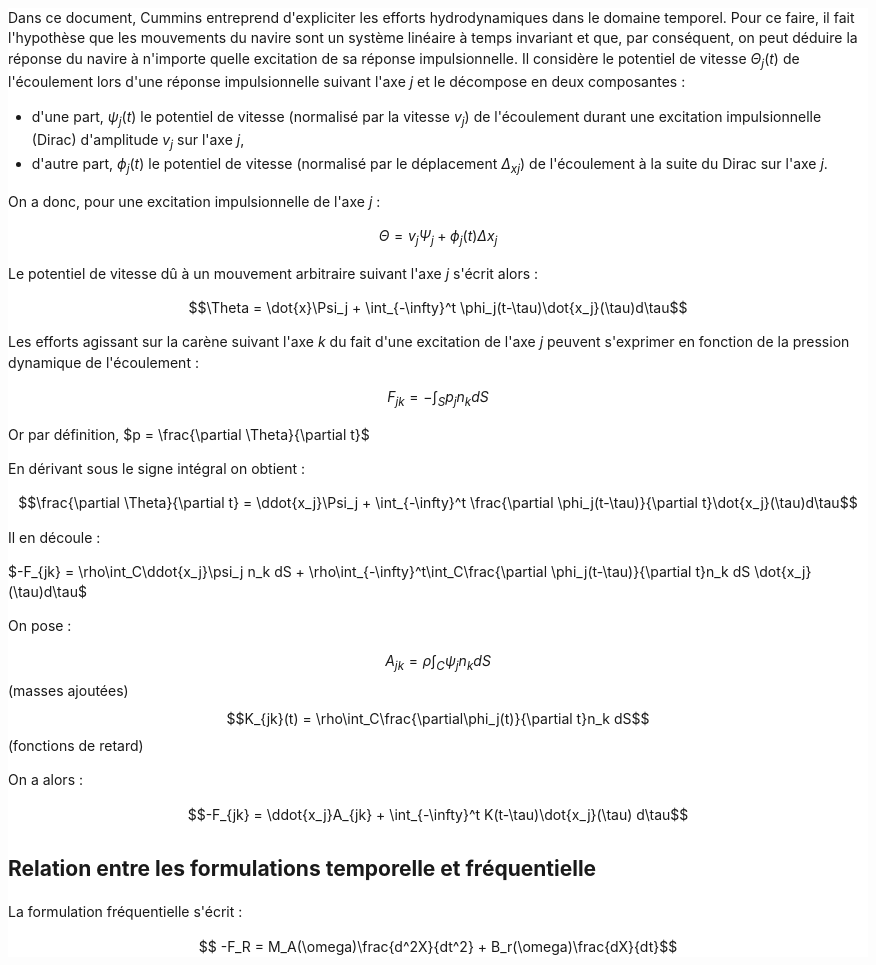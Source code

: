 Dans ce document, Cummins entreprend d'expliciter les efforts hydrodynamiques
dans le domaine temporel. Pour ce faire, il fait l'hypothèse que les mouvements
du navire sont un système linéaire à temps invariant et que, par conséquent, on
peut déduire la réponse du navire à n'importe quelle excitation de sa réponse
impulsionnelle. Il considère le potentiel de vitesse $\Theta_j(t)$ de
l'écoulement lors d'une réponse impulsionnelle suivant l'axe $j$ et le
décompose en deux composantes :

- d'une part, $\psi_j(t)$ le potentiel de vitesse (normalisé par la
  vitesse $v_j$) de l'écoulement durant une excitation impulsionnelle
  (Dirac) d'amplitude $v_j$ sur l'axe $j$,
- d'autre part, $\phi_{j}(t)$ le potentiel de vitesse (normalisé par le
  déplacement ${\Delta_x}_j$) de l'écoulement à la suite du Dirac sur l'axe $j$.

On a donc, pour une excitation impulsionnelle de l'axe $j$ :

$$\Theta = v_j\Psi_j + \phi_j(t)\Delta x_j$$

Le potentiel de vitesse dû à un mouvement arbitraire suivant l'axe $j$ s'écrit
alors :

$$\Theta = \dot{x}\Psi_j + \int_{-\infty}^t \phi_j(t-\tau)\dot{x_j}(\tau)d\tau$$

Les efforts agissant sur la carène suivant l'axe $k$ du fait d'une excitation
de l'axe $j$ peuvent s'exprimer en fonction de la pression dynamique de
l'écoulement :

$$F_{jk} = -\int_S p_j n_k dS$$

Or par définition, $p = \frac{\partial \Theta}{\partial t}$

En dérivant sous le signe intégral on obtient :

$$\frac{\partial \Theta}{\partial t} = \ddot{x_j}\Psi_j + \int_{-\infty}^t
\frac{\partial \phi_j(t-\tau)}{\partial t}\dot{x_j}(\tau)d\tau$$

Il en découle :

$-F_{jk} = \rho\int_C\ddot{x_j}\psi_j n_k dS +
\rho\int_{-\infty}^t\int_C\frac{\partial \phi_j(t-\tau)}{\partial
t}n_k dS \dot{x_j}(\tau)d\tau$

On pose :

$$A_{jk} = \rho\int_C\psi_j n_k dS$$ (masses ajoutées)
$$K_{jk}(t) = \rho\int_C\frac{\partial\phi_j(t)}{\partial t}n_k dS$$ (fonctions
de retard)

On a alors :

$$-F_{jk} = \ddot{x_j}A_{jk} + \int_{-\infty}^t K(t-\tau)\dot{x_j}(\tau)
d\tau$$

## Relation entre les formulations temporelle et fréquentielle

La formulation fréquentielle s'écrit :

$$ -F_R = M_A(\omega)\frac{d^2X}{dt^2} + B_r(\omega)\frac{dX}{dt}$$
